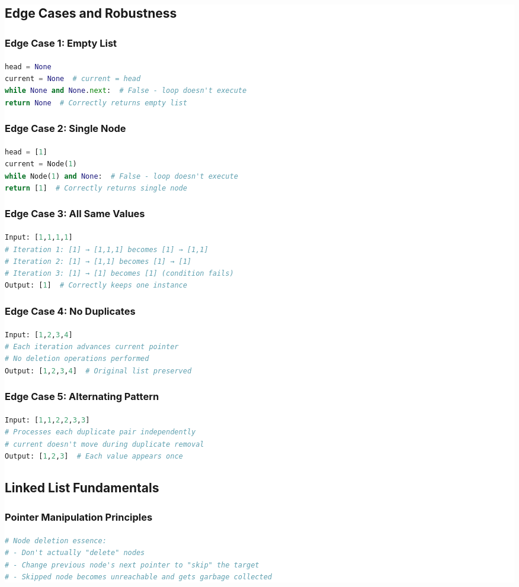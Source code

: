 ## Edge Cases and Robustness

### Edge Case 1: Empty List
```python
head = None
current = None  # current = head
while None and None.next:  # False - loop doesn't execute
return None  # Correctly returns empty list
```

### Edge Case 2: Single Node
```python
head = [1]
current = Node(1)
while Node(1) and None:  # False - loop doesn't execute
return [1]  # Correctly returns single node
```

### Edge Case 3: All Same Values
```python
Input: [1,1,1,1]
# Iteration 1: [1] → [1,1,1] becomes [1] → [1,1]
# Iteration 2: [1] → [1,1] becomes [1] → [1]
# Iteration 3: [1] → [1] becomes [1] (condition fails)
Output: [1]  # Correctly keeps one instance
```

### Edge Case 4: No Duplicates
```python
Input: [1,2,3,4]
# Each iteration advances current pointer
# No deletion operations performed
Output: [1,2,3,4]  # Original list preserved
```

### Edge Case 5: Alternating Pattern
```python
Input: [1,1,2,2,3,3]
# Processes each duplicate pair independently
# current doesn't move during duplicate removal
Output: [1,2,3]  # Each value appears once
```

## Linked List Fundamentals

### Pointer Manipulation Principles
```python
# Node deletion essence:
# - Don't actually "delete" nodes
# - Change previous node's next pointer to "skip" the target
# - Skipped node becomes unreachable and gets garbage collected
```
